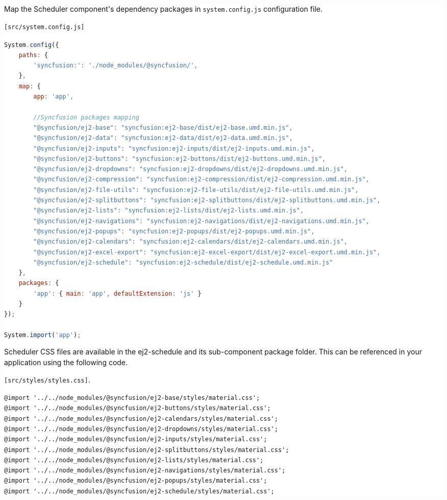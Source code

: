 Map the Scheduler component's dependency packages in `system.config.js` configuration file.

`[src/system.config.js]`

```javascript
System.config({
    paths: {
        'syncfusion:': './node_modules/@syncfusion/',
    },
    map: {
        app: 'app',

        //Syncfusion packages mapping
        "@syncfusion/ej2-base": "syncfusion:ej2-base/dist/ej2-base.umd.min.js",
        "@syncfusion/ej2-data": "syncfusion:ej2-data/dist/ej2-data.umd.min.js",
        "@syncfusion/ej2-inputs": "syncfusion:ej2-inputs/dist/ej2-inputs.umd.min.js",
        "@syncfusion/ej2-buttons": "syncfusion:ej2-buttons/dist/ej2-buttons.umd.min.js",
        "@syncfusion/ej2-dropdowns": "syncfusion:ej2-dropdowns/dist/ej2-dropdowns.umd.min.js",
        "@syncfusion/ej2-compression": "syncfusion:ej2-compression/dist/ej2-compression.umd.min.js",
        "@syncfusion/ej2-file-utils": "syncfusion:ej2-file-utils/dist/ej2-file-utils.umd.min.js",
        "@syncfusion/ej2-splitbuttons": "syncfusion:ej2-splitbuttons/dist/ej2-splitbuttons.umd.min.js",
        "@syncfusion/ej2-lists": "syncfusion:ej2-lists/dist/ej2-lists.umd.min.js",
        "@syncfusion/ej2-navigations": "syncfusion:ej2-navigations/dist/ej2-navigations.umd.min.js",
        "@syncfusion/ej2-popups": "syncfusion:ej2-popups/dist/ej2-popups.umd.min.js",
        "@syncfusion/ej2-calendars": "syncfusion:ej2-calendars/dist/ej2-calendars.umd.min.js",
        "@syncfusion/ej2-excel-export": "syncfusion:ej2-excel-export/dist/ej2-excel-export.umd.min.js",
        "@syncfusion/ej2-schedule": "syncfusion:ej2-schedule/dist/ej2-schedule.umd.min.js"
    },
    packages: {
        'app': { main: 'app', defaultExtension: 'js' }
    }
});

System.import('app');
```

Scheduler CSS files are available in the ej2-schedule and its sub-component package folder. This can be referenced in your application using the following code.

`[src/styles/styles.css]`.

```
@import '../../node_modules/@syncfusion/ej2-base/styles/material.css';
@import '../../node_modules/@syncfusion/ej2-buttons/styles/material.css';
@import '../../node_modules/@syncfusion/ej2-calendars/styles/material.css';
@import '../../node_modules/@syncfusion/ej2-dropdowns/styles/material.css';
@import '../../node_modules/@syncfusion/ej2-inputs/styles/material.css';
@import '../../node_modules/@syncfusion/ej2-splitbuttons/styles/material.css';
@import '../../node_modules/@syncfusion/ej2-lists/styles/material.css';
@import '../../node_modules/@syncfusion/ej2-navigations/styles/material.css';
@import '../../node_modules/@syncfusion/ej2-popups/styles/material.css';
@import '../../node_modules/@syncfusion/ej2-schedule/styles/material.css';
```
